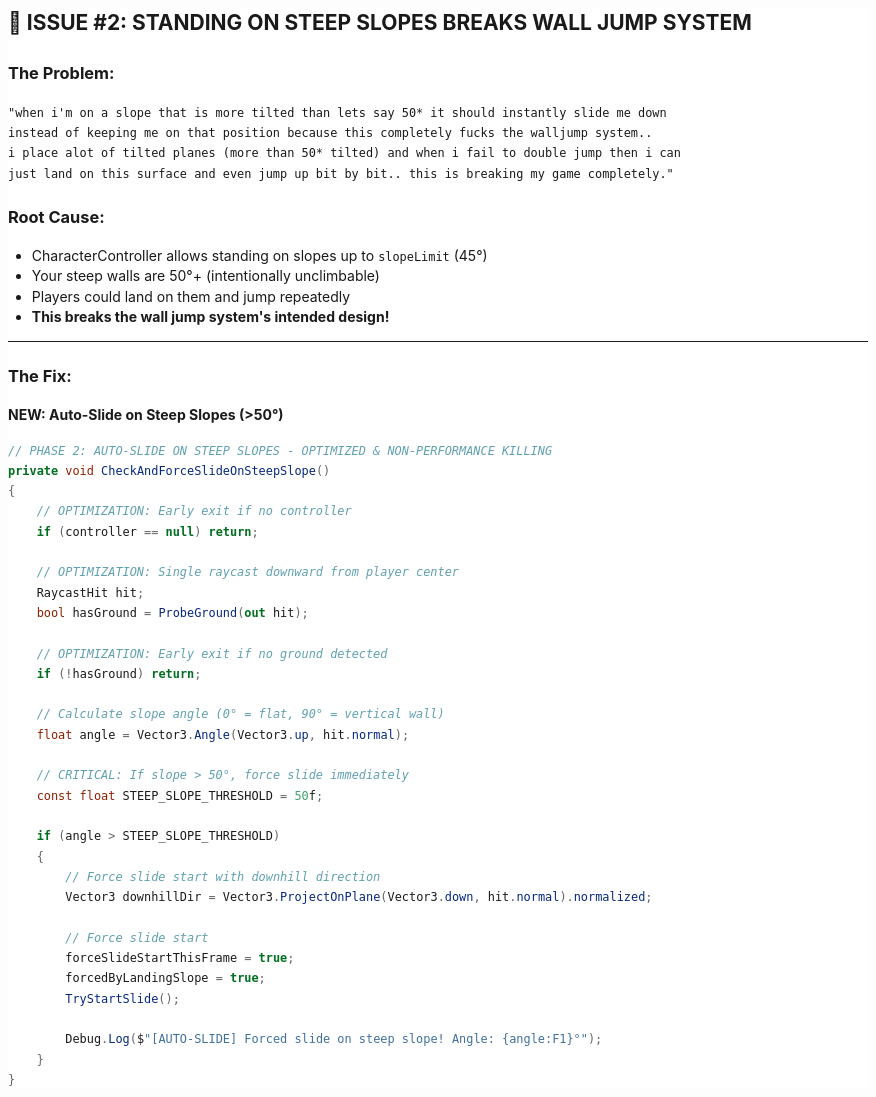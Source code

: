 ## 🐛 ISSUE #2: STANDING ON STEEP SLOPES BREAKS WALL JUMP SYSTEM

### **The Problem:**
```
"when i'm on a slope that is more tilted than lets say 50* it should instantly slide me down
instead of keeping me on that position because this completely fucks the walljump system..
i place alot of tilted planes (more than 50* tilted) and when i fail to double jump then i can
just land on this surface and even jump up bit by bit.. this is breaking my game completely."
```

### **Root Cause:**
- CharacterController allows standing on slopes up to `slopeLimit` (45°)
- Your steep walls are 50°+ (intentionally unclimbable)
- Players could land on them and jump repeatedly
- **This breaks the wall jump system's intended design!**

---

### **The Fix:**

**NEW: Auto-Slide on Steep Slopes (>50°)**

```csharp
// PHASE 2: AUTO-SLIDE ON STEEP SLOPES - OPTIMIZED & NON-PERFORMANCE KILLING
private void CheckAndForceSlideOnSteepSlope()
{
    // OPTIMIZATION: Early exit if no controller
    if (controller == null) return;
    
    // OPTIMIZATION: Single raycast downward from player center
    RaycastHit hit;
    bool hasGround = ProbeGround(out hit);
    
    // OPTIMIZATION: Early exit if no ground detected
    if (!hasGround) return;
    
    // Calculate slope angle (0° = flat, 90° = vertical wall)
    float angle = Vector3.Angle(Vector3.up, hit.normal);
    
    // CRITICAL: If slope > 50°, force slide immediately
    const float STEEP_SLOPE_THRESHOLD = 50f;
    
    if (angle > STEEP_SLOPE_THRESHOLD)
    {
        // Force slide start with downhill direction
        Vector3 downhillDir = Vector3.ProjectOnPlane(Vector3.down, hit.normal).normalized;
        
        // Force slide start
        forceSlideStartThisFrame = true;
        forcedByLandingSlope = true;
        TryStartSlide();
        
        Debug.Log($"[AUTO-SLIDE] Forced slide on steep slope! Angle: {angle:F1}°");
    }
}
```
